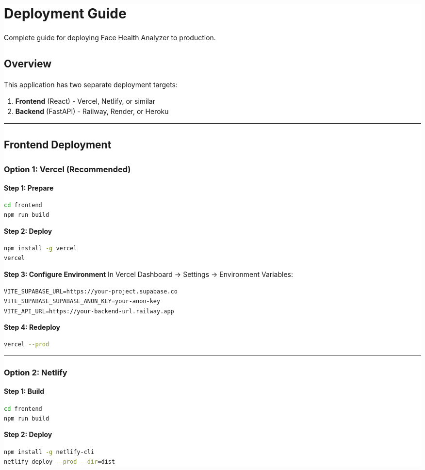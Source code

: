 # Deployment Guide

Complete guide for deploying Face Health Analyzer to production.

## Overview

This application has two separate deployment targets:
1. **Frontend** (React) - Vercel, Netlify, or similar
2. **Backend** (FastAPI) - Railway, Render, or Heroku

---

## Frontend Deployment

### Option 1: Vercel (Recommended)

**Step 1: Prepare**
```bash
cd frontend
npm run build
```

**Step 2: Deploy**
```bash
npm install -g vercel
vercel
```

**Step 3: Configure Environment**
In Vercel Dashboard → Settings → Environment Variables:
```
VITE_SUPABASE_URL=https://your-project.supabase.co
VITE_SUPABASE_SUPABASE_ANON_KEY=your-anon-key
VITE_API_URL=https://your-backend-url.railway.app
```

**Step 4: Redeploy**
```bash
vercel --prod
```

---

### Option 2: Netlify

**Step 1: Build**
```bash
cd frontend
npm run build
```

**Step 2: Deploy**
```bash
npm install -g netlify-cli
netlify deploy --prod --dir=dist
```
